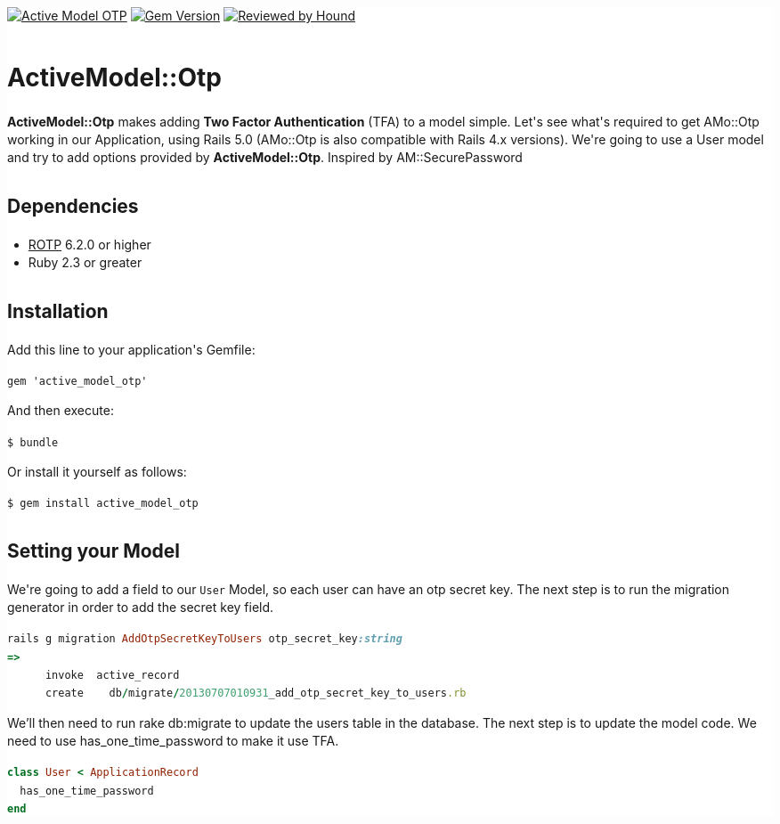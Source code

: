 [![Active Model OTP](https://github.com/heapsource/active_model_otp/actions/workflows/active_model_otp.yml/badge.svg?branch=main)](https://github.com/heapsource/active_model_otp/actions/workflows/active_model_otp.yml)
[![Gem Version](https://badge.fury.io/rb/active_model_otp.svg)](http://badge.fury.io/rb/active_model_otp)
[![Reviewed by Hound](https://img.shields.io/badge/Reviewed_by-Hound-8E64B0.svg)](https://houndci.com)


# ActiveModel::Otp

**ActiveModel::Otp** makes adding **Two Factor Authentication** (TFA) to a model simple. Let's see what's required to get AMo::Otp working in our Application, using Rails 5.0 (AMo::Otp is also compatible with Rails 4.x versions). We're going to use a User model and try to add options provided by **ActiveModel::Otp**. Inspired by AM::SecurePassword

## Dependencies

* [ROTP](https://github.com/mdp/rotp) 6.2.0 or higher
* Ruby 2.3 or greater

## Installation

Add this line to your application's Gemfile:

    gem 'active_model_otp'

And then execute:

    $ bundle

Or install it yourself as follows:

    $ gem install active_model_otp

## Setting your Model

We're going to add a field to our ``User`` Model, so each user can have an otp secret key. The next step is to run the migration generator in order to add the secret key field.

```ruby
rails g migration AddOtpSecretKeyToUsers otp_secret_key:string
=>
      invoke  active_record
      create    db/migrate/20130707010931_add_otp_secret_key_to_users.rb
```

We’ll then need to run rake db:migrate to update the users table in the database. The next step is to update the model code. We need to use has_one_time_password to make it use TFA.

```ruby
class User < ApplicationRecord
  has_one_time_password
end
```
